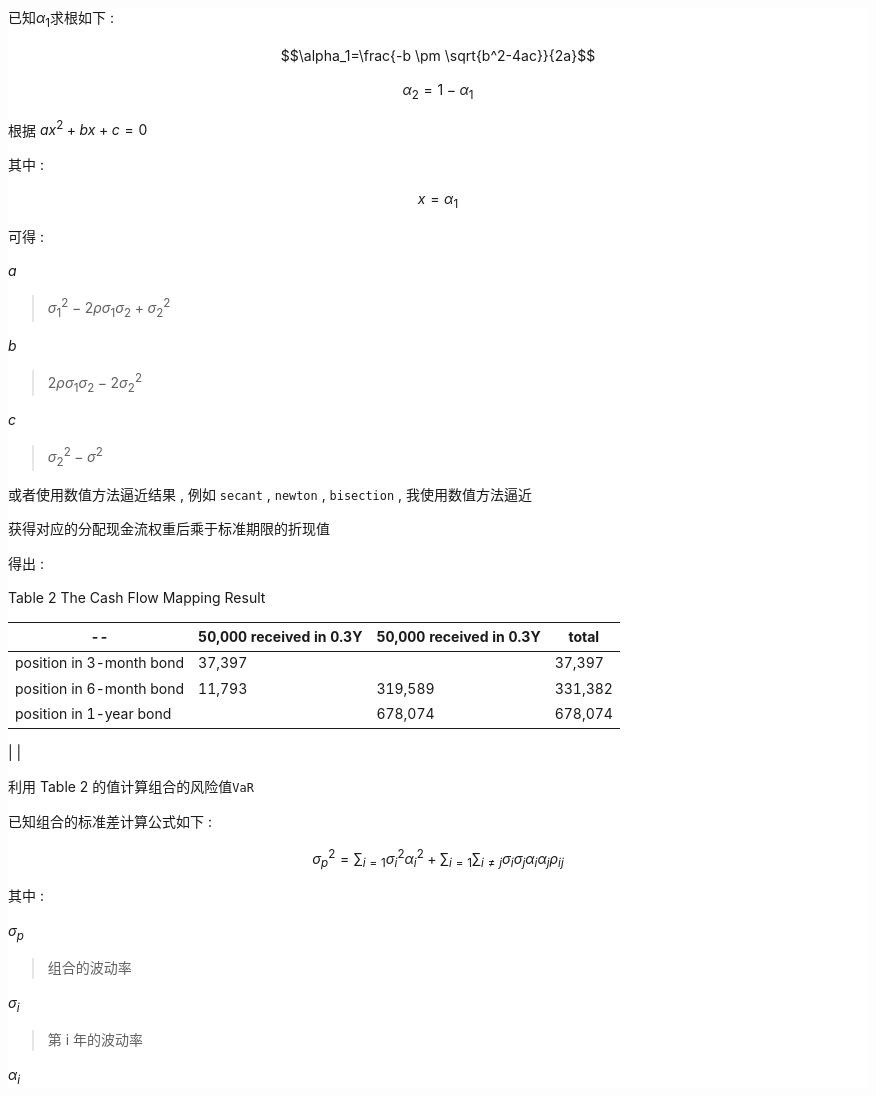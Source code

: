 已知$\alpha_1$求根如下 : 

$$\alpha_1=\frac{-b \pm \sqrt{b^2-4ac}}{2a}$$

$$\alpha_2 = 1 - \alpha_1$$

根据 $ax^2+bx+c=0$

其中 :

$$x=\alpha_1$$

可得 :

$a$

> $\sigma_1^2-2\rho\sigma_1\sigma_2+\sigma_2^2$

$b$

> $2\rho\sigma_1\sigma_2-2\sigma_2^2$

$c$

> $\sigma_2^2-\sigma^2$

或者使用数值方法逼近结果 , 例如 `secant` , `newton` , `bisection` , 我使用数值方法逼近

获得对应的分配现金流权重后乘于标准期限的折现值

得出 :

Table 2 The Cash Flow Mapping Result

| -- | 50,000 received in 0.3Y | 50,000 received in 0.3Y | total | 
| -- | ----------------------- | ----------------------- | ----- |
| position in 3-month bond | 37,397 |  | 37,397
| position in 6-month bond | 11,793 | 319,589 | 331,382
| position in 1-year bond |  | 678,074 | 678,074
|
|

利用 Table 2 的值计算组合的风险值`VaR`

已知组合的标准差计算公式如下 :

$$\sigma_p^2 = \sum_{i=1}\sigma_i^2\alpha_i^2+\sum_{i=1}\sum_{i\neq j}\sigma_i\sigma_j\alpha_i\alpha_j\rho_{ij}$$

其中 : 

$\sigma_p$

> 组合的波动率

$\sigma_i$

> 第 i 年的波动率

$\alpha_i$
